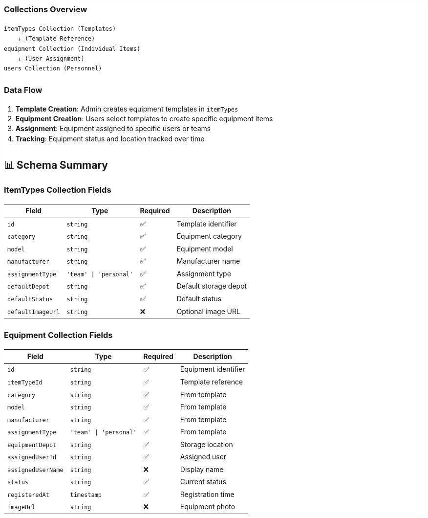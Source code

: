 ### Collections Overview

```ascii
itemTypes Collection (Templates)
    ↓ (Template Reference)
equipment Collection (Individual Items)
    ↓ (User Assignment)
users Collection (Personnel)
```

### Data Flow

1. **Template Creation**: Admin creates equipment templates in `itemTypes`
2. **Equipment Creation**: Users select templates to create specific equipment items
3. **Assignment**: Equipment assigned to specific users or teams
4. **Tracking**: Equipment status and location tracked over time

## 📊 Schema Summary

### ItemTypes Collection Fields

| Field | Type | Required | Description |
|-------|------|----------|-------------|
| `id` | `string` | ✅ | Template identifier |
| `category` | `string` | ✅ | Equipment category |
| `model` | `string` | ✅ | Equipment model |
| `manufacturer` | `string` | ✅ | Manufacturer name |
| `assignmentType` | `'team' \| 'personal'` | ✅ | Assignment type |
| `defaultDepot` | `string` | ✅ | Default storage depot |
| `defaultStatus` | `string` | ✅ | Default status |
| `defaultImageUrl` | `string` | ❌ | Optional image URL |

### Equipment Collection Fields

| Field | Type | Required | Description |
|-------|------|----------|-------------|
| `id` | `string` | ✅ | Equipment identifier |
| `itemTypeId` | `string` | ✅ | Template reference |
| `category` | `string` | ✅ | From template |
| `model` | `string` | ✅ | From template |
| `manufacturer` | `string` | ✅ | From template |
| `assignmentType` | `'team' \| 'personal'` | ✅ | From template |
| `equipmentDepot` | `string` | ✅ | Storage location |
| `assignedUserId` | `string` | ✅ | Assigned user |
| `assignedUserName` | `string` | ❌ | Display name |
| `status` | `string` | ✅ | Current status |
| `registeredAt` | `timestamp` | ✅ | Registration time |
| `imageUrl` | `string` | ❌ | Equipment photo |

